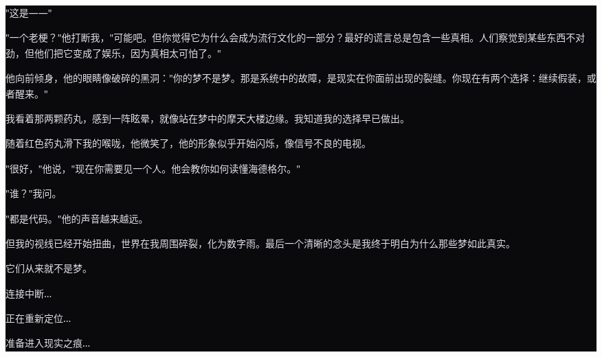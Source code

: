 "这是——"

"一个老梗？"他打断我，"可能吧。但你觉得它为什么会成为流行文化的一部分？最好的谎言总是包含一些真相。人们察觉到某些东西不对劲，但他们把它变成了娱乐，因为真相太可怕了。"

他向前倾身，他的眼睛像破碎的黑洞："你的梦不是梦。那是系统中的故障，是现实在你面前出现的裂缝。你现在有两个选择：继续假装，或者醒来。"

我看着那两颗药丸，感到一阵眩晕，就像站在梦中的摩天大楼边缘。我知道我的选择早已做出。

随着红色药丸滑下我的喉咙，他微笑了，他的形象似乎开始闪烁，像信号不良的电视。

"很好，"他说，"现在你需要见一个人。他会教你如何读懂海德格尔。"

"谁？"我问。

"都是代码。"他的声音越来越远。

但我的视线已经开始扭曲，世界在我周围碎裂，化为数字雨。最后一个清晰的念头是我终于明白为什么那些梦如此真实。

它们从来就不是梦。

<div class="fade-out-sequence">
  <p class="fade-text">连接中断...</p>
  <p class="fade-text blink-effect">正在重新定位...</p>
  <p class="fade-text">准备进入现实之痕...</p>
</div>

<style>
  /* 基础样式 */
  body {
    background-color: #0a0a0c;
    color: #e0e0e8;
    font-family: 'Segoe UI', Tahoma, Geneva, Verdana, sans-serif;
    line-height: 1.6;
    margin: 0;
    padding: 0;
  }
  
  /* 梦境序列 */
  .dream-sequence {
    position: relative;
    background: #000;
    padding: 40px;
    margin: 20px 0;
    border-left: 3px solid #00ff9d;
    overflow: hidden;
  }
  
  .dream-overlay {
    position: absolute;
    top: 0;
    left: 0;
    right: 0;
    bottom: 0;
    background: radial-gradient(ellipse at center, rgba(0,50,50,0.3) 0%, rgba(0,0,0,0.8) 100%);
    z-index: 1;
    animation: dream-pulse 10s infinite;
  }
  